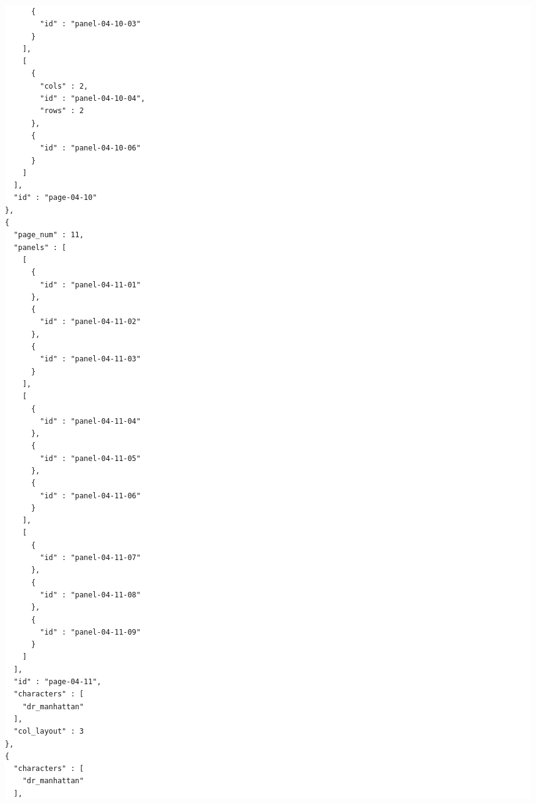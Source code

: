           {
            "id" : "panel-04-10-03"
          }
        ],
        [
          {
            "cols" : 2,
            "id" : "panel-04-10-04",
            "rows" : 2
          },
          {
            "id" : "panel-04-10-06"
          }
        ]
      ],
      "id" : "page-04-10"
    },
    {
      "page_num" : 11,
      "panels" : [
        [
          {
            "id" : "panel-04-11-01"
          },
          {
            "id" : "panel-04-11-02"
          },
          {
            "id" : "panel-04-11-03"
          }
        ],
        [
          {
            "id" : "panel-04-11-04"
          },
          {
            "id" : "panel-04-11-05"
          },
          {
            "id" : "panel-04-11-06"
          }
        ],
        [
          {
            "id" : "panel-04-11-07"
          },
          {
            "id" : "panel-04-11-08"
          },
          {
            "id" : "panel-04-11-09"
          }
        ]
      ],
      "id" : "page-04-11",
      "characters" : [
        "dr_manhattan"
      ],
      "col_layout" : 3
    },
    {
      "characters" : [
        "dr_manhattan"
      ],